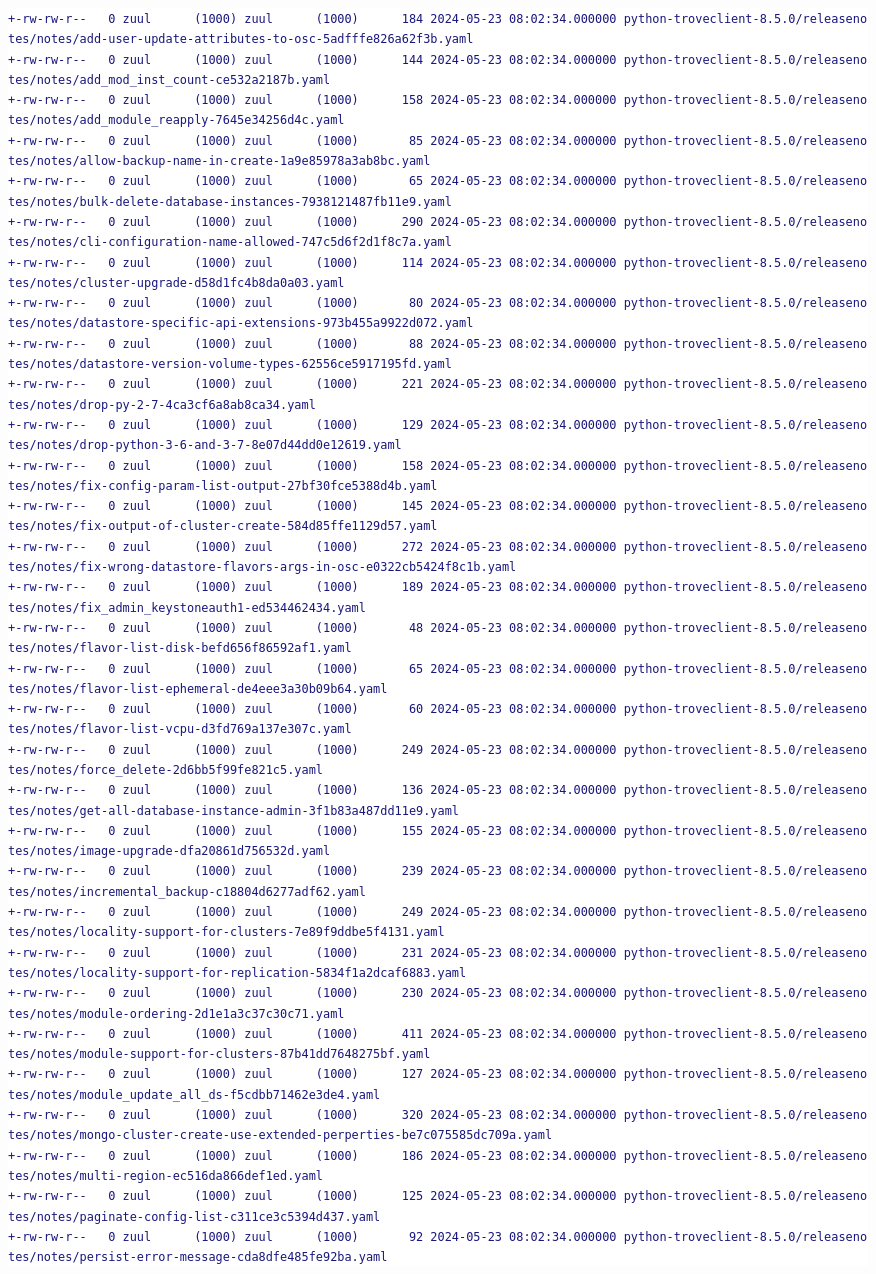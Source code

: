 ```diff
+-rw-rw-r--   0 zuul      (1000) zuul      (1000)      184 2024-05-23 08:02:34.000000 python-troveclient-8.5.0/releasenotes/notes/add-user-update-attributes-to-osc-5adfffe826a62f3b.yaml
+-rw-rw-r--   0 zuul      (1000) zuul      (1000)      144 2024-05-23 08:02:34.000000 python-troveclient-8.5.0/releasenotes/notes/add_mod_inst_count-ce532a2187b.yaml
+-rw-rw-r--   0 zuul      (1000) zuul      (1000)      158 2024-05-23 08:02:34.000000 python-troveclient-8.5.0/releasenotes/notes/add_module_reapply-7645e34256d4c.yaml
+-rw-rw-r--   0 zuul      (1000) zuul      (1000)       85 2024-05-23 08:02:34.000000 python-troveclient-8.5.0/releasenotes/notes/allow-backup-name-in-create-1a9e85978a3ab8bc.yaml
+-rw-rw-r--   0 zuul      (1000) zuul      (1000)       65 2024-05-23 08:02:34.000000 python-troveclient-8.5.0/releasenotes/notes/bulk-delete-database-instances-7938121487fb11e9.yaml
+-rw-rw-r--   0 zuul      (1000) zuul      (1000)      290 2024-05-23 08:02:34.000000 python-troveclient-8.5.0/releasenotes/notes/cli-configuration-name-allowed-747c5d6f2d1f8c7a.yaml
+-rw-rw-r--   0 zuul      (1000) zuul      (1000)      114 2024-05-23 08:02:34.000000 python-troveclient-8.5.0/releasenotes/notes/cluster-upgrade-d58d1fc4b8da0a03.yaml
+-rw-rw-r--   0 zuul      (1000) zuul      (1000)       80 2024-05-23 08:02:34.000000 python-troveclient-8.5.0/releasenotes/notes/datastore-specific-api-extensions-973b455a9922d072.yaml
+-rw-rw-r--   0 zuul      (1000) zuul      (1000)       88 2024-05-23 08:02:34.000000 python-troveclient-8.5.0/releasenotes/notes/datastore-version-volume-types-62556ce5917195fd.yaml
+-rw-rw-r--   0 zuul      (1000) zuul      (1000)      221 2024-05-23 08:02:34.000000 python-troveclient-8.5.0/releasenotes/notes/drop-py-2-7-4ca3cf6a8ab8ca34.yaml
+-rw-rw-r--   0 zuul      (1000) zuul      (1000)      129 2024-05-23 08:02:34.000000 python-troveclient-8.5.0/releasenotes/notes/drop-python-3-6-and-3-7-8e07d44dd0e12619.yaml
+-rw-rw-r--   0 zuul      (1000) zuul      (1000)      158 2024-05-23 08:02:34.000000 python-troveclient-8.5.0/releasenotes/notes/fix-config-param-list-output-27bf30fce5388d4b.yaml
+-rw-rw-r--   0 zuul      (1000) zuul      (1000)      145 2024-05-23 08:02:34.000000 python-troveclient-8.5.0/releasenotes/notes/fix-output-of-cluster-create-584d85ffe1129d57.yaml
+-rw-rw-r--   0 zuul      (1000) zuul      (1000)      272 2024-05-23 08:02:34.000000 python-troveclient-8.5.0/releasenotes/notes/fix-wrong-datastore-flavors-args-in-osc-e0322cb5424f8c1b.yaml
+-rw-rw-r--   0 zuul      (1000) zuul      (1000)      189 2024-05-23 08:02:34.000000 python-troveclient-8.5.0/releasenotes/notes/fix_admin_keystoneauth1-ed534462434.yaml
+-rw-rw-r--   0 zuul      (1000) zuul      (1000)       48 2024-05-23 08:02:34.000000 python-troveclient-8.5.0/releasenotes/notes/flavor-list-disk-befd656f86592af1.yaml
+-rw-rw-r--   0 zuul      (1000) zuul      (1000)       65 2024-05-23 08:02:34.000000 python-troveclient-8.5.0/releasenotes/notes/flavor-list-ephemeral-de4eee3a30b09b64.yaml
+-rw-rw-r--   0 zuul      (1000) zuul      (1000)       60 2024-05-23 08:02:34.000000 python-troveclient-8.5.0/releasenotes/notes/flavor-list-vcpu-d3fd769a137e307c.yaml
+-rw-rw-r--   0 zuul      (1000) zuul      (1000)      249 2024-05-23 08:02:34.000000 python-troveclient-8.5.0/releasenotes/notes/force_delete-2d6bb5f99fe821c5.yaml
+-rw-rw-r--   0 zuul      (1000) zuul      (1000)      136 2024-05-23 08:02:34.000000 python-troveclient-8.5.0/releasenotes/notes/get-all-database-instance-admin-3f1b83a487dd11e9.yaml
+-rw-rw-r--   0 zuul      (1000) zuul      (1000)      155 2024-05-23 08:02:34.000000 python-troveclient-8.5.0/releasenotes/notes/image-upgrade-dfa20861d756532d.yaml
+-rw-rw-r--   0 zuul      (1000) zuul      (1000)      239 2024-05-23 08:02:34.000000 python-troveclient-8.5.0/releasenotes/notes/incremental_backup-c18804d6277adf62.yaml
+-rw-rw-r--   0 zuul      (1000) zuul      (1000)      249 2024-05-23 08:02:34.000000 python-troveclient-8.5.0/releasenotes/notes/locality-support-for-clusters-7e89f9ddbe5f4131.yaml
+-rw-rw-r--   0 zuul      (1000) zuul      (1000)      231 2024-05-23 08:02:34.000000 python-troveclient-8.5.0/releasenotes/notes/locality-support-for-replication-5834f1a2dcaf6883.yaml
+-rw-rw-r--   0 zuul      (1000) zuul      (1000)      230 2024-05-23 08:02:34.000000 python-troveclient-8.5.0/releasenotes/notes/module-ordering-2d1e1a3c37c30c71.yaml
+-rw-rw-r--   0 zuul      (1000) zuul      (1000)      411 2024-05-23 08:02:34.000000 python-troveclient-8.5.0/releasenotes/notes/module-support-for-clusters-87b41dd7648275bf.yaml
+-rw-rw-r--   0 zuul      (1000) zuul      (1000)      127 2024-05-23 08:02:34.000000 python-troveclient-8.5.0/releasenotes/notes/module_update_all_ds-f5cdbb71462e3de4.yaml
+-rw-rw-r--   0 zuul      (1000) zuul      (1000)      320 2024-05-23 08:02:34.000000 python-troveclient-8.5.0/releasenotes/notes/mongo-cluster-create-use-extended-perperties-be7c075585dc709a.yaml
+-rw-rw-r--   0 zuul      (1000) zuul      (1000)      186 2024-05-23 08:02:34.000000 python-troveclient-8.5.0/releasenotes/notes/multi-region-ec516da866def1ed.yaml
+-rw-rw-r--   0 zuul      (1000) zuul      (1000)      125 2024-05-23 08:02:34.000000 python-troveclient-8.5.0/releasenotes/notes/paginate-config-list-c311ce3c5394d437.yaml
+-rw-rw-r--   0 zuul      (1000) zuul      (1000)       92 2024-05-23 08:02:34.000000 python-troveclient-8.5.0/releasenotes/notes/persist-error-message-cda8dfe485fe92ba.yaml
```